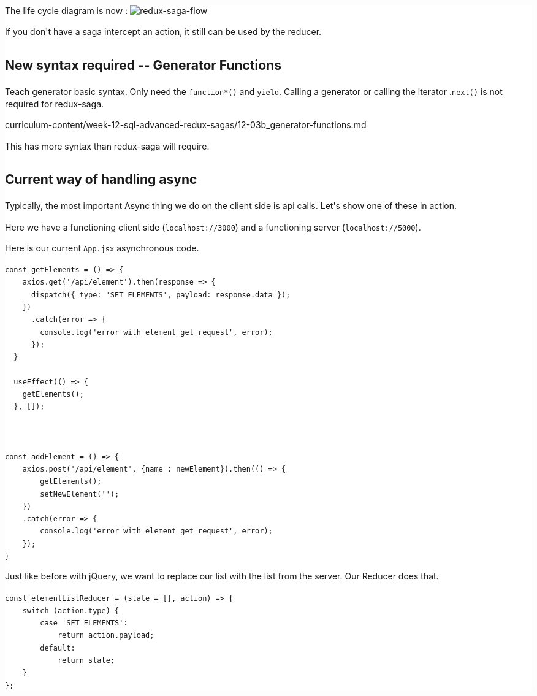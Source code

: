 
The life cycle diagram is now :
![redux-saga-flow](../images/react-redux-saga-flow.JPG)

If you don't have a saga intercept an action, it still can be used by the reducer.

## New syntax required -- Generator Functions
Teach generator basic syntax. Only need the `function*()` and `yield`. Calling a generator or calling the iterator .`next()` is not required for redux-saga.

curriculum-content/week-12-sql-advanced-redux-sagas/12-03b_generator-functions.md

This has more syntax than redux-saga will require.

## Current way of handling async

Typically, the most important Async thing we do on the client side is api calls. Let's show one of these in action.

Here we have a functioning client side (`localhost://3000`) and a functioning server (`localhost://5000`).

Here is our current `App.jsx` asynchronous code.

```JSX
const getElements = () => {
    axios.get('/api/element').then(response => {
      dispatch({ type: 'SET_ELEMENTS', payload: response.data });
    })
      .catch(error => {
        console.log('error with element get request', error);
      });
  }

  useEffect(() => {
    getElements();
  }, []);



const addElement = () => {
    axios.post('/api/element', {name : newElement}).then(() => {
        getElements();
        setNewElement('');
    })
    .catch(error => {
        console.log('error with element get request', error);
    });
}
```
 Just like before with jQuery, we want to replace our list with the list from the server. Our Reducer does that.

```JSX
const elementListReducer = (state = [], action) => {
    switch (action.type) {
        case 'SET_ELEMENTS':
            return action.payload;
        default:
            return state;
    }
};
```
